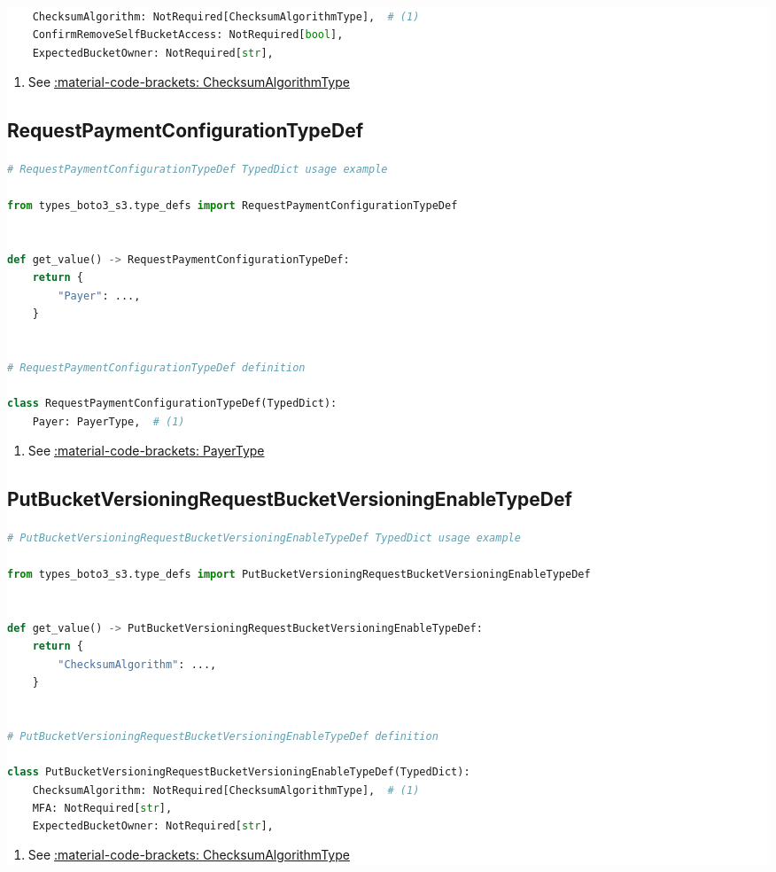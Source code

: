 ```python
    ChecksumAlgorithm: NotRequired[ChecksumAlgorithmType],  # (1)
    ConfirmRemoveSelfBucketAccess: NotRequired[bool],
    ExpectedBucketOwner: NotRequired[str],
```

1. See [:material-code-brackets: ChecksumAlgorithmType](./literals.md#checksumalgorithmtype)

## RequestPaymentConfigurationTypeDef

```python
# RequestPaymentConfigurationTypeDef TypedDict usage example

from types_boto3_s3.type_defs import RequestPaymentConfigurationTypeDef


def get_value() -> RequestPaymentConfigurationTypeDef:
    return {
        "Payer": ...,
    }


# RequestPaymentConfigurationTypeDef definition

class RequestPaymentConfigurationTypeDef(TypedDict):
    Payer: PayerType,  # (1)
```

1. See [:material-code-brackets: PayerType](./literals.md#payertype)

## PutBucketVersioningRequestBucketVersioningEnableTypeDef

```python
# PutBucketVersioningRequestBucketVersioningEnableTypeDef TypedDict usage example

from types_boto3_s3.type_defs import PutBucketVersioningRequestBucketVersioningEnableTypeDef


def get_value() -> PutBucketVersioningRequestBucketVersioningEnableTypeDef:
    return {
        "ChecksumAlgorithm": ...,
    }


# PutBucketVersioningRequestBucketVersioningEnableTypeDef definition

class PutBucketVersioningRequestBucketVersioningEnableTypeDef(TypedDict):
    ChecksumAlgorithm: NotRequired[ChecksumAlgorithmType],  # (1)
    MFA: NotRequired[str],
    ExpectedBucketOwner: NotRequired[str],
```

1. See [:material-code-brackets: ChecksumAlgorithmType](./literals.md#checksumalgorithmtype)

